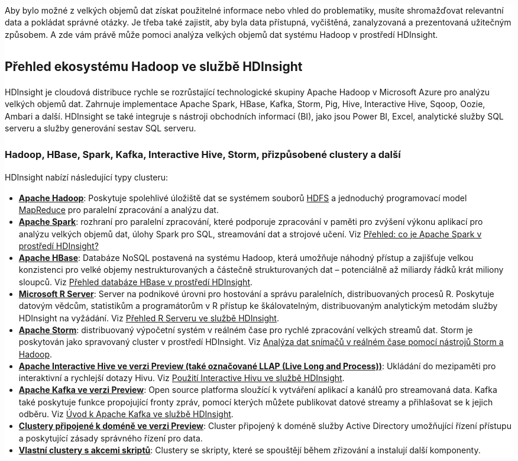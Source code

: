 Aby bylo možné z velkých objemů dat získat použitelné informace nebo vhled do problematiky, musíte shromažďovat relevantní data a pokládat správné otázky. Je třeba také zajistit, aby byla data přístupná, vyčištěná, zanalyzovaná a prezentovaná užitečným způsobem. A zde vám právě může pomoci analýza velkých objemů dat systému Hadoop v prostředí HDInsight.

## <a name="a-nameoverviewaoverview-of-the-hadoop-ecosystem-in-hdinsight"></a><a name="overview"></a>Přehled ekosystému Hadoop ve službě HDInsight
HDInsight je cloudová distribuce rychle se rozrůstající technologické skupiny Apache Hadoop v Microsoft Azure pro analýzu velkých objemů dat. Zahrnuje implementace Apache Spark, HBase, Kafka, Storm, Pig, Hive, Interactive Hive, Sqoop, Oozie, Ambari a další. HDInsight se také integruje s nástroji obchodních informací (BI), jako jsou Power BI, Excel, analytické služby SQL serveru a služby generování sestav SQL serveru.

### <a name="hadoop-hbase-spark-kafka-interactive-hive-storm-customized-and-other-clusters"></a>Hadoop, HBase, Spark, Kafka, Interactive Hive, Storm, přizpůsobené clustery a další
HDInsight nabízí následující typy clusteru:

* **[Apache Hadoop](https://wiki.apache.org/hadoop)**: Poskytuje spolehlivé úložiště dat se systémem souborů [HDFS](#hdfs) a jednoduchý programovací model [MapReduce](#mapreduce) pro paralelní zpracování a analýzu dat.
* **[Apache Spark](http://spark.apache.org/)**: rozhraní pro paralelní zpracování, které podporuje  zpracování v paměti pro zvýšení výkonu aplikací pro analýzu velkých objemů dat, úlohy Spark pro SQL, streamování dat a strojové učení. Viz [Přehled: co je Apache Spark v prostředí HDInsight?](hdinsight-apache-spark-overview.md)
* **[Apache HBase](http://hbase.apache.org/)**: Databáze NoSQL postavená na systému Hadoop, která umožňuje náhodný přístup a zajišťuje velkou konzistenci pro velké objemy nestrukturovaných a částečně strukturovaných dat – potenciálně až miliardy řádků krát miliony sloupců. Viz [Přehled databáze HBase v prostředí HDInsight](hdinsight-hbase-overview.md).
* **[Microsoft R Server](https://msdn.microsoft.com/en-us/microsoft-r/rserver)**: Server na podnikové úrovni pro hostování a správu paralelních, distribuovaných procesů R. Poskytuje datovým vědcům, statistikům a programátorům v R přístup ke škálovatelným, distribuovaným analytickým metodám služby HDInsight na vyžádání. Viz [Přehled R Serveru ve službě HDInsight](https://docs.microsoft.com/en-us/azure/hdinsight/hdinsight-hadoop-r-server-overview).
* **[Apache Storm](https://storm.incubator.apache.org/)**: distribuovaný výpočetní systém v reálném čase pro rychlé zpracování velkých streamů dat. Storm je poskytován jako spravovaný cluster v prostředí HDInsight. Viz [Analýza dat snímačů v reálném čase pomocí nástrojů Storm a Hadoop](hdinsight-storm-sensor-data-analysis.md).
* **[Apache Interactive Hive ve verzi Preview (také označované LLAP (Live Long and Process))](https://cwiki.apache.org/confluence/display/Hive/LLAP)**: Ukládání do mezipaměti pro interaktivní a rychlejší dotazy Hivu. Viz [Použití Interactive Hivu ve službě HDInsight](https://docs.microsoft.com/en-us/azure/hdinsight/hdinsight-hadoop-use-interactive-hive).
* **[Apache Kafka ve verzi Preview](https://kafka.apache.org/)**: Open source platforma sloužící k vytváření aplikací a kanálů pro streamovaná data. Kafka také poskytuje funkce propojující fronty zpráv, pomocí kterých můžete publikovat datové streamy a přihlašovat se k jejich odběru. Viz [Úvod k Apache Kafka ve službě HDInsight](https://docs.microsoft.com/en-us/azure/hdinsight/hdinsight-apache-kafka-introduction).
* **[Clustery připojené k doméně ve verzi Preview](https://docs.microsoft.com/en-us/azure/hdinsight/hdinsight-domain-joined-introduction)**: Cluster připojený k doméně služby Active Directory umožňující řízení přístupu a poskytující zásady správného řízení pro data.
* **[Vlastní clustery s akcemi skriptů](hdinsight-hadoop-customize-cluster-linux.md)**: Clustery se skripty, které se spouštějí během zřizování a instalují další komponenty.
